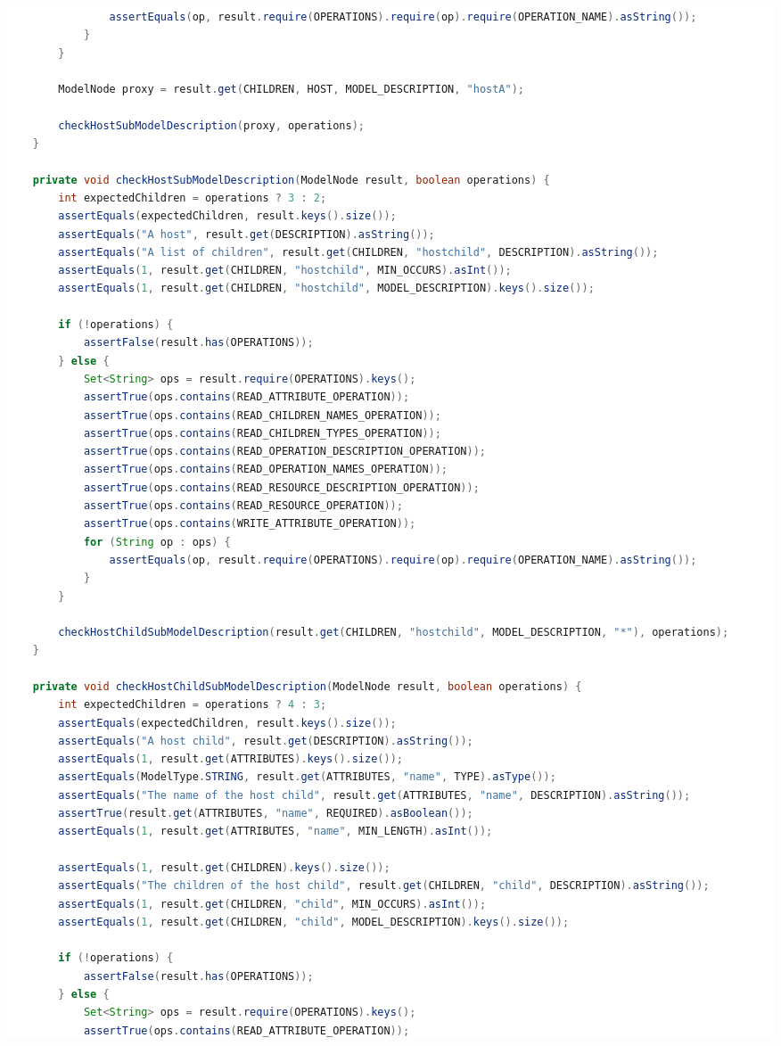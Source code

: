```java
                assertEquals(op, result.require(OPERATIONS).require(op).require(OPERATION_NAME).asString());
            }
        }

        ModelNode proxy = result.get(CHILDREN, HOST, MODEL_DESCRIPTION, "hostA");

        checkHostSubModelDescription(proxy, operations);
    }

    private void checkHostSubModelDescription(ModelNode result, boolean operations) {
        int expectedChildren = operations ? 3 : 2;
        assertEquals(expectedChildren, result.keys().size());
        assertEquals("A host", result.get(DESCRIPTION).asString());
        assertEquals("A list of children", result.get(CHILDREN, "hostchild", DESCRIPTION).asString());
        assertEquals(1, result.get(CHILDREN, "hostchild", MIN_OCCURS).asInt());
        assertEquals(1, result.get(CHILDREN, "hostchild", MODEL_DESCRIPTION).keys().size());

        if (!operations) {
            assertFalse(result.has(OPERATIONS));
        } else {
            Set<String> ops = result.require(OPERATIONS).keys();
            assertTrue(ops.contains(READ_ATTRIBUTE_OPERATION));
            assertTrue(ops.contains(READ_CHILDREN_NAMES_OPERATION));
            assertTrue(ops.contains(READ_CHILDREN_TYPES_OPERATION));
            assertTrue(ops.contains(READ_OPERATION_DESCRIPTION_OPERATION));
            assertTrue(ops.contains(READ_OPERATION_NAMES_OPERATION));
            assertTrue(ops.contains(READ_RESOURCE_DESCRIPTION_OPERATION));
            assertTrue(ops.contains(READ_RESOURCE_OPERATION));
            assertTrue(ops.contains(WRITE_ATTRIBUTE_OPERATION));
            for (String op : ops) {
                assertEquals(op, result.require(OPERATIONS).require(op).require(OPERATION_NAME).asString());
            }
        }

        checkHostChildSubModelDescription(result.get(CHILDREN, "hostchild", MODEL_DESCRIPTION, "*"), operations);
    }

    private void checkHostChildSubModelDescription(ModelNode result, boolean operations) {
        int expectedChildren = operations ? 4 : 3;
        assertEquals(expectedChildren, result.keys().size());
        assertEquals("A host child", result.get(DESCRIPTION).asString());
        assertEquals(1, result.get(ATTRIBUTES).keys().size());
        assertEquals(ModelType.STRING, result.get(ATTRIBUTES, "name", TYPE).asType());
        assertEquals("The name of the host child", result.get(ATTRIBUTES, "name", DESCRIPTION).asString());
        assertTrue(result.get(ATTRIBUTES, "name", REQUIRED).asBoolean());
        assertEquals(1, result.get(ATTRIBUTES, "name", MIN_LENGTH).asInt());

        assertEquals(1, result.get(CHILDREN).keys().size());
        assertEquals("The children of the host child", result.get(CHILDREN, "child", DESCRIPTION).asString());
        assertEquals(1, result.get(CHILDREN, "child", MIN_OCCURS).asInt());
        assertEquals(1, result.get(CHILDREN, "child", MODEL_DESCRIPTION).keys().size());

        if (!operations) {
            assertFalse(result.has(OPERATIONS));
        } else {
            Set<String> ops = result.require(OPERATIONS).keys();
            assertTrue(ops.contains(READ_ATTRIBUTE_OPERATION));
```